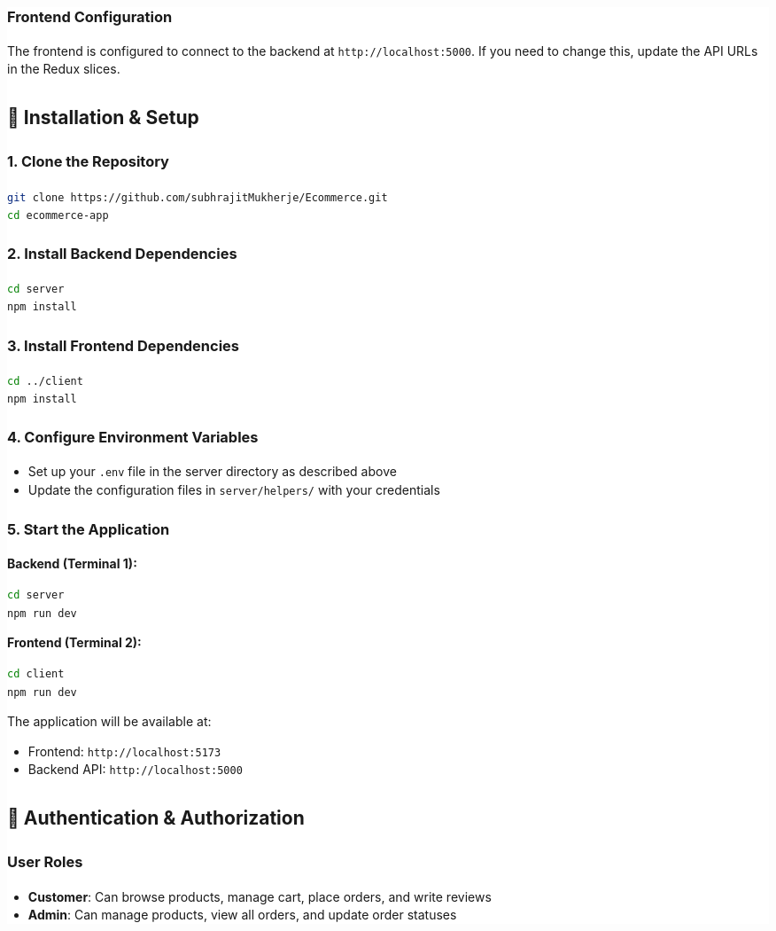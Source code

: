 ### Frontend Configuration

The frontend is configured to connect to the backend at `http://localhost:5000`. If you need to change this, update the API URLs in the Redux slices.

## 🚀 Installation & Setup

### 1. Clone the Repository
```bash
git clone https://github.com/subhrajitMukherje/Ecommerce.git
cd ecommerce-app
```

### 2. Install Backend Dependencies
```bash
cd server
npm install
```

### 3. Install Frontend Dependencies
```bash
cd ../client
npm install
```

### 4. Configure Environment Variables
- Set up your `.env` file in the server directory as described above
- Update the configuration files in `server/helpers/` with your credentials

### 5. Start the Application

**Backend (Terminal 1):**
```bash
cd server
npm run dev
```

**Frontend (Terminal 2):**
```bash
cd client
npm run dev
```

The application will be available at:
- Frontend: `http://localhost:5173`
- Backend API: `http://localhost:5000`

## 🔐 Authentication & Authorization

### User Roles
- **Customer**: Can browse products, manage cart, place orders, and write reviews
- **Admin**: Can manage products, view all orders, and update order statuses

